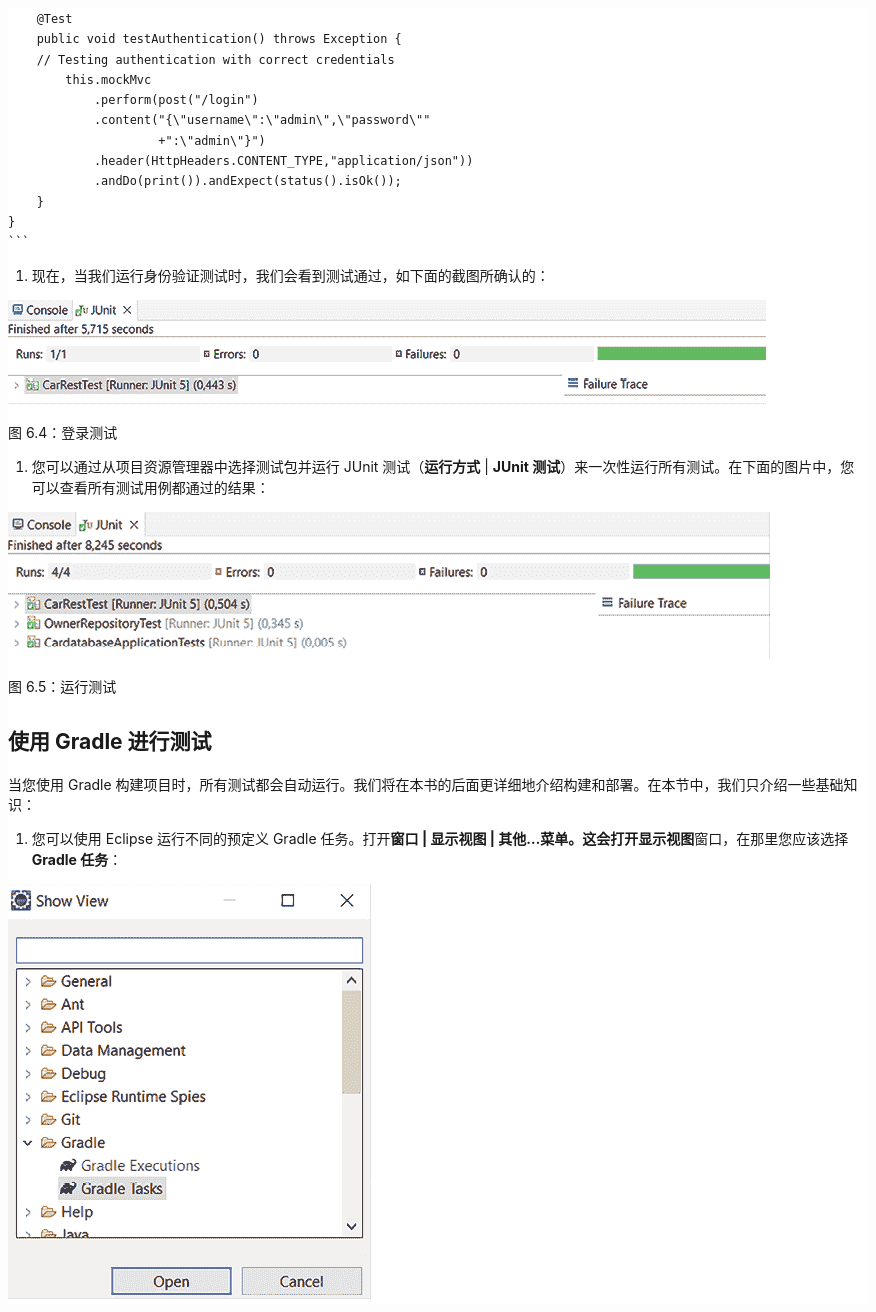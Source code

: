         @Test
        public void testAuthentication() throws Exception {
        // Testing authentication with correct credentials
            this.mockMvc
                .perform(post("/login")
                .content("{\"username\":\"admin\",\"password\""
                         +":\"admin\"}")
                .header(HttpHeaders.CONTENT_TYPE,"application/json"))
                .andDo(print()).andExpect(status().isOk());
        }
    } 
    ```

1.  现在，当我们运行身份验证测试时，我们会看到测试通过，如下面的截图所确认的：

![](img/B19818_06_04.png)

图 6.4：登录测试

1.  您可以通过从项目资源管理器中选择测试包并运行 JUnit 测试（**运行方式** | **JUnit 测试**）来一次性运行所有测试。在下面的图片中，您可以查看所有测试用例都通过的结果：

![](img/B19818_06_05.png)

图 6.5：运行测试

## 使用 Gradle 进行测试

当您使用 Gradle 构建项目时，所有测试都会自动运行。我们将在本书的后面更详细地介绍构建和部署。在本节中，我们只介绍一些基础知识：

1.  您可以使用 Eclipse 运行不同的预定义 Gradle 任务。打开**窗口 | 显示视图 | 其他…**菜单。这会打开**显示视图**窗口，在那里您应该选择**Gradle 任务**：

![](img/B19818_06_06.png)
